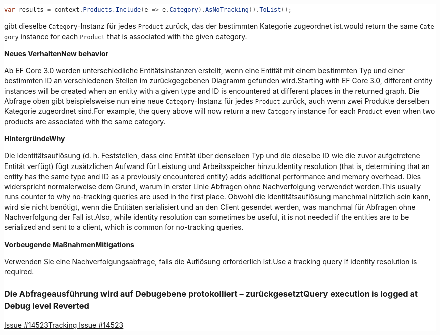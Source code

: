 ```csharp
var results = context.Products.Include(e => e.Category).AsNoTracking().ToList();
```
<span data-ttu-id="ab0f4-318">gibt dieselbe `Category`-Instanz für jedes `Product` zurück, das der bestimmten Kategorie zugeordnet ist.</span><span class="sxs-lookup"><span data-stu-id="ab0f4-318">would return the same `Category` instance for each `Product` that is associated with the given category.</span></span>

<span data-ttu-id="ab0f4-319">**Neues Verhalten**</span><span class="sxs-lookup"><span data-stu-id="ab0f4-319">**New behavior**</span></span>

<span data-ttu-id="ab0f4-320">Ab EF Core 3.0 werden unterschiedliche Entitätsinstanzen erstellt, wenn eine Entität mit einem bestimmten Typ und einer bestimmten ID an verschiedenen Stellen im zurückgegebenen Diagramm gefunden wird.</span><span class="sxs-lookup"><span data-stu-id="ab0f4-320">Starting with EF Core 3.0, different entity instances will be created when an entity with a given type and ID is encountered at different places in the returned graph.</span></span> <span data-ttu-id="ab0f4-321">Die Abfrage oben gibt beispielsweise nun eine neue `Category`-Instanz für jedes `Product` zurück, auch wenn zwei Produkte derselben Kategorie zugeordnet sind.</span><span class="sxs-lookup"><span data-stu-id="ab0f4-321">For example, the query above will now return a new `Category` instance for each `Product` even when two products are associated with the same category.</span></span>

<span data-ttu-id="ab0f4-322">**Hintergründe**</span><span class="sxs-lookup"><span data-stu-id="ab0f4-322">**Why**</span></span>

<span data-ttu-id="ab0f4-323">Die Identitätsauflösung (d. h. Feststellen, dass eine Entität über denselben Typ und die dieselbe ID wie die zuvor aufgetretene Entität verfügt) fügt zusätzlichen Aufwand für Leistung und Arbeitsspeicher hinzu.</span><span class="sxs-lookup"><span data-stu-id="ab0f4-323">Identity resolution (that is, determining that an entity has the same type and ID as a previously encountered entity) adds additional performance and memory overhead.</span></span> <span data-ttu-id="ab0f4-324">Dies widerspricht normalerweise dem Grund, warum in erster Linie Abfragen ohne Nachverfolgung verwendet werden.</span><span class="sxs-lookup"><span data-stu-id="ab0f4-324">This usually runs counter to why no-tracking queries are used in the first place.</span></span> <span data-ttu-id="ab0f4-325">Obwohl die Identitätsauflösung manchmal nützlich sein kann, wird sie nicht benötigt, wenn die Entitäten serialisiert und an den Client gesendet werden, was manchmal für Abfragen ohne Nachverfolgung der Fall ist.</span><span class="sxs-lookup"><span data-stu-id="ab0f4-325">Also, while identity resolution can sometimes be useful, it is not needed if the entities are to be serialized and sent to a client, which is common for no-tracking queries.</span></span>

<span data-ttu-id="ab0f4-326">**Vorbeugende Maßnahmen**</span><span class="sxs-lookup"><span data-stu-id="ab0f4-326">**Mitigations**</span></span>

<span data-ttu-id="ab0f4-327">Verwenden Sie eine Nachverfolgungsabfrage, falls die Auflösung erforderlich ist.</span><span class="sxs-lookup"><span data-stu-id="ab0f4-327">Use a tracking query if identity resolution is required.</span></span>

<a name="qe"></a>

### <a name="query-execution-is-logged-at-debug-level-reverted"></a><span data-ttu-id="ab0f4-328">~~Die Abfrageausführung wird auf Debugebene protokolliert~~ – zurückgesetzt</span><span class="sxs-lookup"><span data-stu-id="ab0f4-328">~~Query execution is logged at Debug level~~ Reverted</span></span>

[<span data-ttu-id="ab0f4-329">Issue #14523</span><span class="sxs-lookup"><span data-stu-id="ab0f4-329">Tracking Issue #14523</span></span>](https://github.com/aspnet/EntityFrameworkCore/issues/14523)
